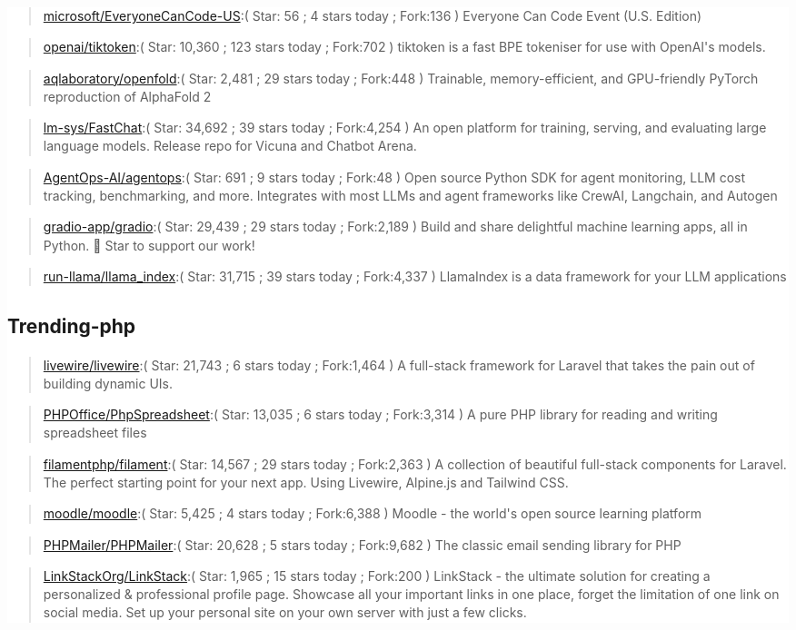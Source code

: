 > [microsoft/EveryoneCanCode-US](https://github.com/microsoft/EveryoneCanCode-US):( Star: 56 ; 4 stars today ; Fork:136 ) 
 > Everyone Can Code Event (U.S. Edition)

> [openai/tiktoken](https://github.com/openai/tiktoken):( Star: 10,360 ; 123 stars today ; Fork:702 ) 
 > tiktoken is a fast BPE tokeniser for use with OpenAI's models.

> [aqlaboratory/openfold](https://github.com/aqlaboratory/openfold):( Star: 2,481 ; 29 stars today ; Fork:448 ) 
 > Trainable, memory-efficient, and GPU-friendly PyTorch reproduction of AlphaFold 2

> [lm-sys/FastChat](https://github.com/lm-sys/FastChat):( Star: 34,692 ; 39 stars today ; Fork:4,254 ) 
 > An open platform for training, serving, and evaluating large language models. Release repo for Vicuna and Chatbot Arena.

> [AgentOps-AI/agentops](https://github.com/AgentOps-AI/agentops):( Star: 691 ; 9 stars today ; Fork:48 ) 
 > Open source Python SDK for agent monitoring, LLM cost tracking, benchmarking, and more. Integrates with most LLMs and agent frameworks like CrewAI, Langchain, and Autogen

> [gradio-app/gradio](https://github.com/gradio-app/gradio):( Star: 29,439 ; 29 stars today ; Fork:2,189 ) 
 > Build and share delightful machine learning apps, all in Python. 🌟 Star to support our work!

> [run-llama/llama_index](https://github.com/run-llama/llama_index):( Star: 31,715 ; 39 stars today ; Fork:4,337 ) 
 > LlamaIndex is a data framework for your LLM applications

## Trending-php
> [livewire/livewire](https://github.com/livewire/livewire):( Star: 21,743 ; 6 stars today ; Fork:1,464 ) 
 > A full-stack framework for Laravel that takes the pain out of building dynamic UIs.

> [PHPOffice/PhpSpreadsheet](https://github.com/PHPOffice/PhpSpreadsheet):( Star: 13,035 ; 6 stars today ; Fork:3,314 ) 
 > A pure PHP library for reading and writing spreadsheet files

> [filamentphp/filament](https://github.com/filamentphp/filament):( Star: 14,567 ; 29 stars today ; Fork:2,363 ) 
 > A collection of beautiful full-stack components for Laravel. The perfect starting point for your next app. Using Livewire, Alpine.js and Tailwind CSS.

> [moodle/moodle](https://github.com/moodle/moodle):( Star: 5,425 ; 4 stars today ; Fork:6,388 ) 
 > Moodle - the world's open source learning platform

> [PHPMailer/PHPMailer](https://github.com/PHPMailer/PHPMailer):( Star: 20,628 ; 5 stars today ; Fork:9,682 ) 
 > The classic email sending library for PHP

> [LinkStackOrg/LinkStack](https://github.com/LinkStackOrg/LinkStack):( Star: 1,965 ; 15 stars today ; Fork:200 ) 
 > LinkStack - the ultimate solution for creating a personalized & professional profile page. Showcase all your important links in one place, forget the limitation of one link on social media. Set up your personal site on your own server with just a few clicks.
